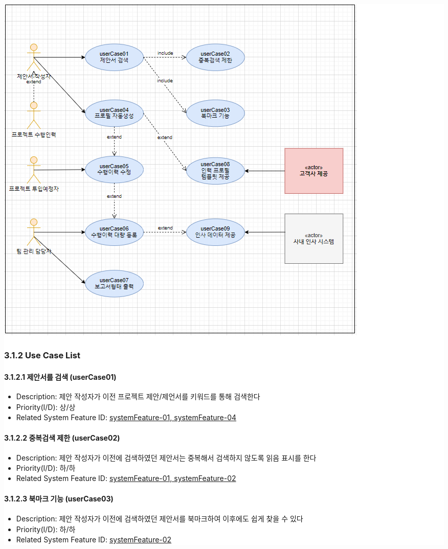 ![Use_Case_Diagram](./image/../use_diagram.png)
### 3.1.2 Use Case List 

#### 3.1.2.1 제안서를 검색 (userCase01)
* Description: 제안 작성자가 이전 프로젝트 제안/제언서를 키워드를 통해 검색한다
* Priority(I/D): 상/상
* Related System Feature ID: [systemFeature-01, systemFeature-04](#24-system-feature-list)

#### 3.1.2.2 중복검색 제한 (userCase02)
* Description: 제안 작성자가 이전에 검색하였던 제안서는 중복해서 검색하지 않도록 읽음 표시를 한다
* Priority(I/D): 하/하
* Related System Feature ID: [systemFeature-01, systemFeature-02](#24-system-feature-list)

#### 3.1.2.3 북마크 기능 (userCase03)
* Description: 제안 작성자가 이전에 검색하였던 제안서를 북마크하여 이후에도 쉽게 찾을 수 있다
* Priority(I/D): 하/하                 
* Related System Feature ID: [systemFeature-02](#24-system-feature-list)
